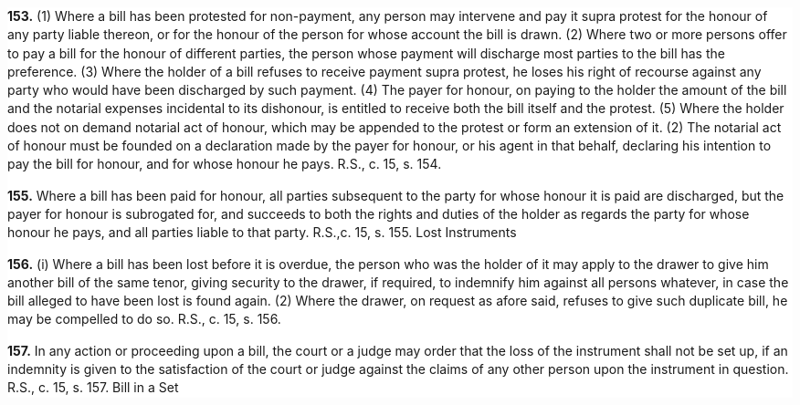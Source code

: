 **153.** (1) Where a bill has been protested
for non-payment, any person may intervene
and pay it supra protest for the honour of
any party liable thereon, or for the honour of
the person for whose account the bill is drawn.
(2) Where two or more persons offer to pay
a bill for the honour of different parties, the
person whose payment will discharge most
parties to the bill has the preference.
(3) Where the holder of a bill refuses to
receive payment supra protest, he loses his
right of recourse against any party who would
have been discharged by such payment.
(4) The payer for honour, on paying to the
holder the amount of the bill and the notarial
expenses incidental to its dishonour, is entitled
to receive both the bill itself and the protest.
(5) Where the holder does not on demand
notarial act of honour, which may be appended
to the protest or form an extension of it.
(2) The notarial act of honour must be
founded on a declaration made by the payer
for honour, or his agent in that behalf,
declaring his intention to pay the bill for
honour, and for whose honour he pays. R.S.,
c. 15, s. 154.

**155.** Where a bill has been paid for honour,
all parties subsequent to the party for whose
honour it is paid are discharged, but the
payer for honour is subrogated for, and
succeeds to both the rights and duties of the
holder as regards the party for whose honour
he pays, and all parties liable to that party.
R.S.,c. 15, s. 155.
Lost Instruments

**156.** (i) Where a bill has been lost before
it is overdue, the person who was the holder
of it may apply to the drawer to give him
another bill of the same tenor, giving security
to the drawer, if required, to indemnify him
against all persons whatever, in case the bill
alleged to have been lost is found again.
(2) Where the drawer, on request as afore
said, refuses to give such duplicate bill, he
may be compelled to do so. R.S., c. 15, s. 156.

**157.** In any action or proceeding upon a
bill, the court or a judge may order that the
loss of the instrument shall not be set up, if
an indemnity is given to the satisfaction of
the court or judge against the claims of any
other person upon the instrument in question.
R.S., c. 15, s. 157.
Bill in a Set
